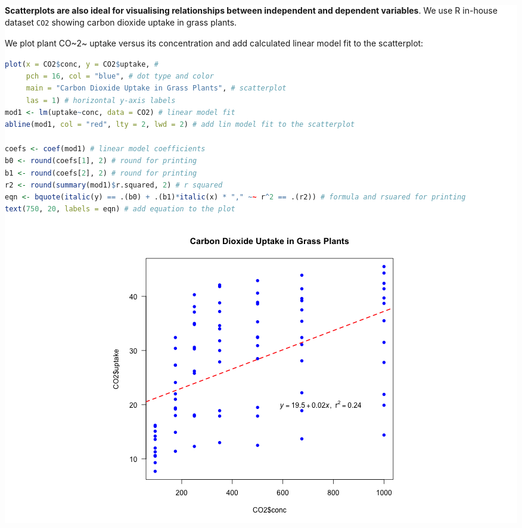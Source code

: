 
**Scatterplots are also ideal for visualising relationships between independent and dependent variables**. We use R in-house dataset `CO2` showing carbon dioxide uptake in grass plants. 









We plot plant CO~2~ uptake versus its concentration and add calculated linear model fit to the scatterplot:

```r
plot(x = CO2$conc, y = CO2$uptake, # 
     pch = 16, col = "blue", # dot type and color
     main = "Carbon Dioxide Uptake in Grass Plants", # scatterplot
     las = 1) # horizontal y-axis labels
mod1 <- lm(uptake~conc, data = CO2) # linear model fit
abline(mod1, col = "red", lty = 2, lwd = 2) # add lin model fit to the scatterplot

coefs <- coef(mod1) # linear model coefficients
b0 <- round(coefs[1], 2) # round for printing
b1 <- round(coefs[2], 2) # round for printing
r2 <- round(summary(mod1)$r.squared, 2) # r squared
eqn <- bquote(italic(y) == .(b0) + .(b1)*italic(x) * "," ~~ r^2 == .(r2)) # formula and rsuared for printing
text(750, 20, labels = eqn) # add equation to the plot
```

<img src="figure/unnamed-chunk-112-1.png" title="plot of chunk unnamed-chunk-112" alt="plot of chunk unnamed-chunk-112" style="display: block; margin: auto;" />
